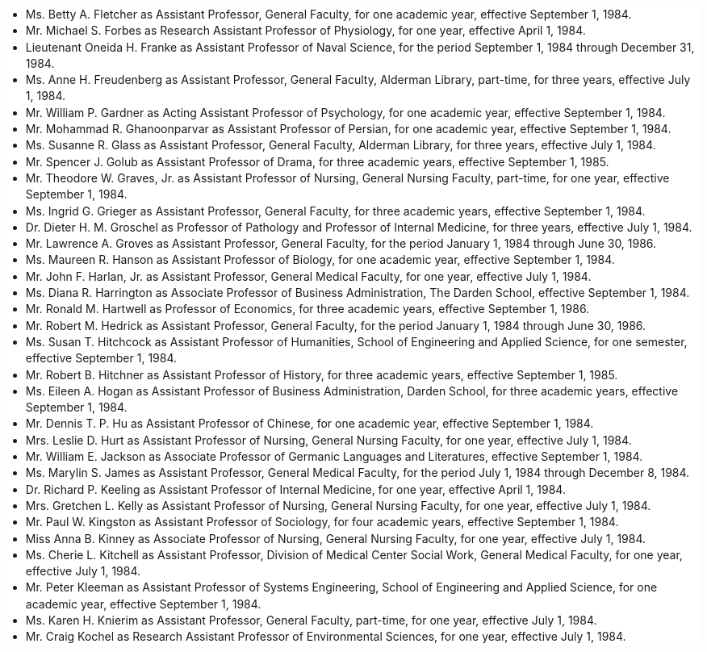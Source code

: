 * Ms. Betty A. Fletcher as Assistant Professor, General Faculty, for one academic year, effective September 1, 1984.
* Mr. Michael S. Forbes as Research Assistant Professor of Physiology, for one year, effective April 1, 1984.
* Lieutenant Oneida H. Franke as Assistant Professor of Naval Science, for the period September 1, 1984 through December 31, 1984.
* Ms. Anne H. Freudenberg as Assistant Professor, General Faculty, Alderman Library, part-time, for three years, effective July 1, 1984.
* Mr. William P. Gardner as Acting Assistant Professor of Psychology, for one academic year, effective September 1, 1984.
* Mr. Mohammad R. Ghanoonparvar as Assistant Professor of Persian, for one academic year, effective September 1, 1984.
* Ms. Susanne R. Glass as Assistant Professor, General Faculty, Alderman Library, for three years, effective July 1, 1984.
* Mr. Spencer J. Golub as Assistant Professor of Drama, for three academic years, effective September 1, 1985.
* Mr. Theodore W. Graves, Jr. as Assistant Professor of Nursing, General Nursing Faculty, part-time, for one year, effective September 1, 1984.
* Ms. Ingrid G. Grieger as Assistant Professor, General Faculty, for three academic years, effective September 1, 1984.
* Dr. Dieter H. M. Groschel as Professor of Pathology and Professor of Internal Medicine, for three years, effective July 1, 1984.
* Mr. Lawrence A. Groves as Assistant Professor, General Faculty, for the period January 1, 1984 through June 30, 1986.
* Ms. Maureen R. Hanson as Assistant Professor of Biology, for one academic year, effective September 1, 1984.
* Mr. John F. Harlan, Jr. as Assistant Professor, General Medical Faculty, for one year, effective July 1, 1984.
* Ms. Diana R. Harrington as Associate Professor of Business Administration, The Darden School, effective September 1, 1984.
* Mr. Ronald M. Hartwell as Professor of Economics, for three academic years, effective September 1, 1986.
* Mr. Robert M. Hedrick as Assistant Professor, General Faculty, for the period January 1, 1984 through June 30, 1986.
* Ms. Susan T. Hitchcock as Assistant Professor of Humanities, School of Engineering and Applied Science, for one semester, effective September 1, 1984.
* Mr. Robert B. Hitchner as Assistant Professor of History, for three academic years, effective September 1, 1985.
* Ms. Eileen A. Hogan as Assistant Professor of Business Administration, Darden School, for three academic years, effective September 1, 1984.
* Mr. Dennis T. P. Hu as Assistant Professor of Chinese, for one academic year, effective September 1, 1984.
* Mrs. Leslie D. Hurt as Assistant Professor of Nursing, General Nursing Faculty, for one year, effective July 1, 1984.
* Mr. William E. Jackson as Associate Professor of Germanic Languages and Literatures, effective September 1, 1984.
* Ms. Marylin S. James as Assistant Professor, General Medical Faculty, for the period July 1, 1984 through December 8, 1984.
* Dr. Richard P. Keeling as Assistant Professor of Internal Medicine, for one year, effective April 1, 1984.
* Mrs. Gretchen L. Kelly as Assistant Professor of Nursing, General Nursing Faculty, for one year, effective July 1, 1984.
* Mr. Paul W. Kingston as Assistant Professor of Sociology, for four academic years, effective September 1, 1984.
* Miss Anna B. Kinney as Associate Professor of Nursing, General Nursing Faculty, for one year, effective July 1, 1984.
* Ms. Cherie L. Kitchell as Assistant Professor, Division of Medical Center Social Work, General Medical Faculty, for one year, effective July 1, 1984.
* Mr. Peter Kleeman as Assistant Professor of Systems Engineering, School of Engineering and Applied Science, for one academic year, effective September 1, 1984.
* Ms. Karen H. Knierim as Assistant Professor, General Faculty, part-time, for one year, effective July 1, 1984.
* Mr. Craig Kochel as Research Assistant Professor of Environmental Sciences, for one year, effective July 1, 1984.